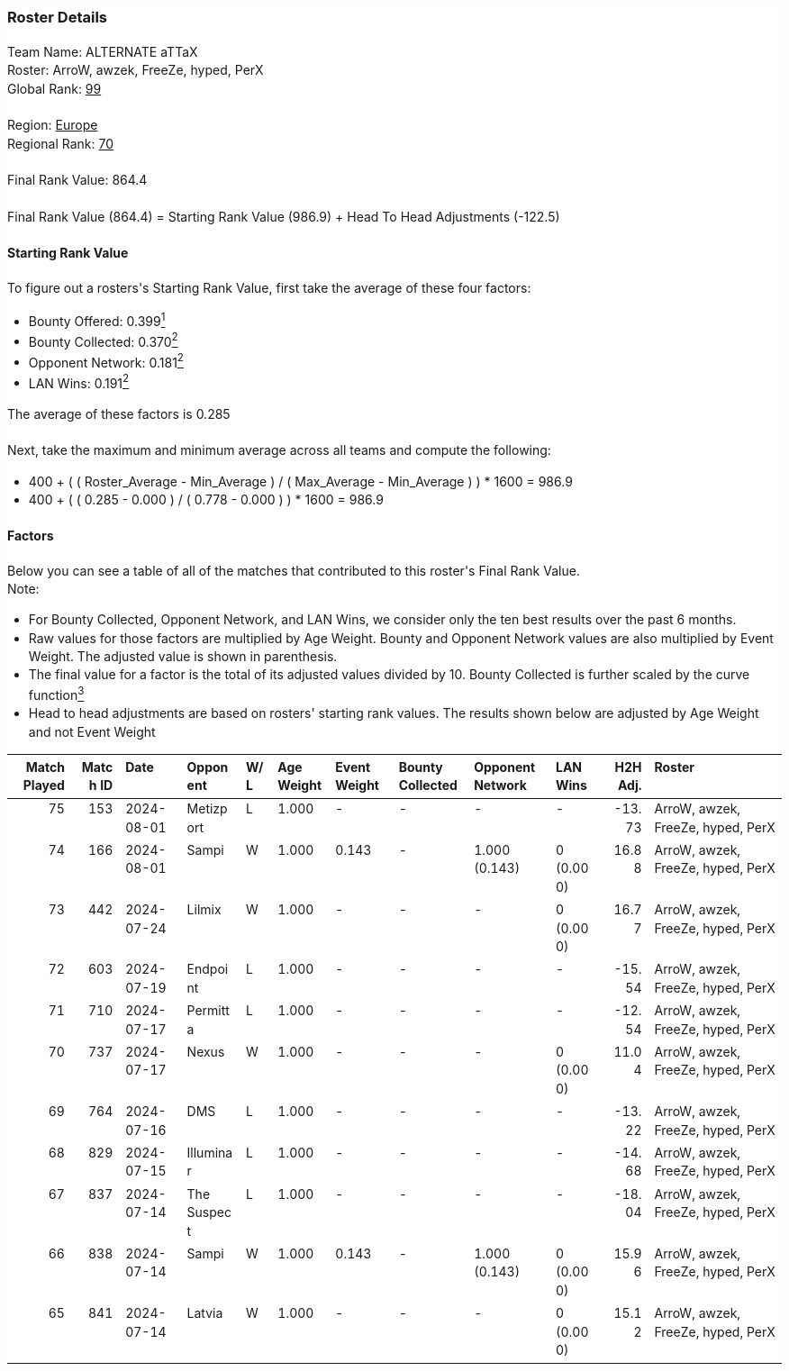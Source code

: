 ### Roster Details<br />
Team Name: ALTERNATE aTTaX<br />
Roster: ArroW, awzek, FreeZe, hyped, PerX<br />
Global Rank: [99](../standings_global.md)<br />
<br />
Region: [Europe]( ../standings_europe.md)<br />
Regional Rank: [70]( ../standings_europe.md)<br />
<br />
Final Rank Value:  864.4<br />
<br />
Final Rank Value (864.4) = Starting Rank Value (986.9) + Head To Head Adjustments (-122.5)<br />

#### Starting Rank Value<br />
To figure out a rosters's Starting Rank Value, first take the average of these four factors:<br />
- Bounty Offered: 0.399[<sup>1</sup>](#table2)
- Bounty Collected: 0.370[<sup>2</sup>](#table1)
- Opponent Network: 0.181[<sup>2</sup>](#table1)
- LAN Wins: 0.191[<sup>2</sup>](#table1)

The average of these factors is 0.285<br />
<br />
Next, take the maximum and minimum average across all teams and compute the following:<br />
- 400 + ( ( Roster_Average - Min_Average ) / ( Max_Average - Min_Average ) ) * 1600 = 986.9
- 400 + ( ( 0.285 - 0.000 ) / ( 0.778 - 0.000 ) ) * 1600 = 986.9


#### Factors<br />
Below you can see a table of all of the matches that contributed to this roster's Final Rank Value.<br />
Note:<br />

- For Bounty Collected, Opponent Network, and LAN Wins, we consider only the ten best results over the past 6 months.
- Raw values for those factors are multiplied by Age Weight. Bounty and Opponent Network values are also multiplied by Event Weight. The adjusted value is shown in parenthesis.
- The final value for a factor is the total of its adjusted values divided by 10. Bounty Collected is further scaled by the curve function[<sup>3</sup>](#curveFunction)
- Head to head adjustments are based on rosters' starting rank values. The results shown below are adjusted by Age Weight and not Event Weight
<span id="table1"></span><br />


| Match Played | Match ID | Date       | Opponent          | W/L | Age Weight | Event Weight | Bounty Collected | Opponent Network | LAN Wins  | H2H Adj. | Roster                             |
| -: | -: | :- | :- | :- | :- | :- | :- | :- | :- | -: | :- |
|           75 |      153 | 2024-08-01 | Metizport         | L   | 1.000      | -            | -                | -                | -         |   -13.73 | ArroW, awzek, FreeZe, hyped, PerX  |
|           74 |      166 | 2024-08-01 | Sampi             | W   | 1.000      | 0.143        | -                | 1.000 (0.143)    | 0 (0.000) |    16.88 | ArroW, awzek, FreeZe, hyped, PerX  |
|           73 |      442 | 2024-07-24 | Lilmix            | W   | 1.000      | -            | -                | -                | 0 (0.000) |    16.77 | ArroW, awzek, FreeZe, hyped, PerX  |
|           72 |      603 | 2024-07-19 | Endpoint          | L   | 1.000      | -            | -                | -                | -         |   -15.54 | ArroW, awzek, FreeZe, hyped, PerX  |
|           71 |      710 | 2024-07-17 | Permitta          | L   | 1.000      | -            | -                | -                | -         |   -12.54 | ArroW, awzek, FreeZe, hyped, PerX  |
|           70 |      737 | 2024-07-17 | Nexus             | W   | 1.000      | -            | -                | -                | 0 (0.000) |    11.04 | ArroW, awzek, FreeZe, hyped, PerX  |
|           69 |      764 | 2024-07-16 | DMS               | L   | 1.000      | -            | -                | -                | -         |   -13.22 | ArroW, awzek, FreeZe, hyped, PerX  |
|           68 |      829 | 2024-07-15 | Illuminar         | L   | 1.000      | -            | -                | -                | -         |   -14.68 | ArroW, awzek, FreeZe, hyped, PerX  |
|           67 |      837 | 2024-07-14 | The Suspect       | L   | 1.000      | -            | -                | -                | -         |   -18.04 | ArroW, awzek, FreeZe, hyped, PerX  |
|           66 |      838 | 2024-07-14 | Sampi             | W   | 1.000      | 0.143        | -                | 1.000 (0.143)    | 0 (0.000) |    15.96 | ArroW, awzek, FreeZe, hyped, PerX  |
|           65 |      841 | 2024-07-14 | Latvia            | W   | 1.000      | -            | -                | -                | 0 (0.000) |    15.12 | ArroW, awzek, FreeZe, hyped, PerX  |